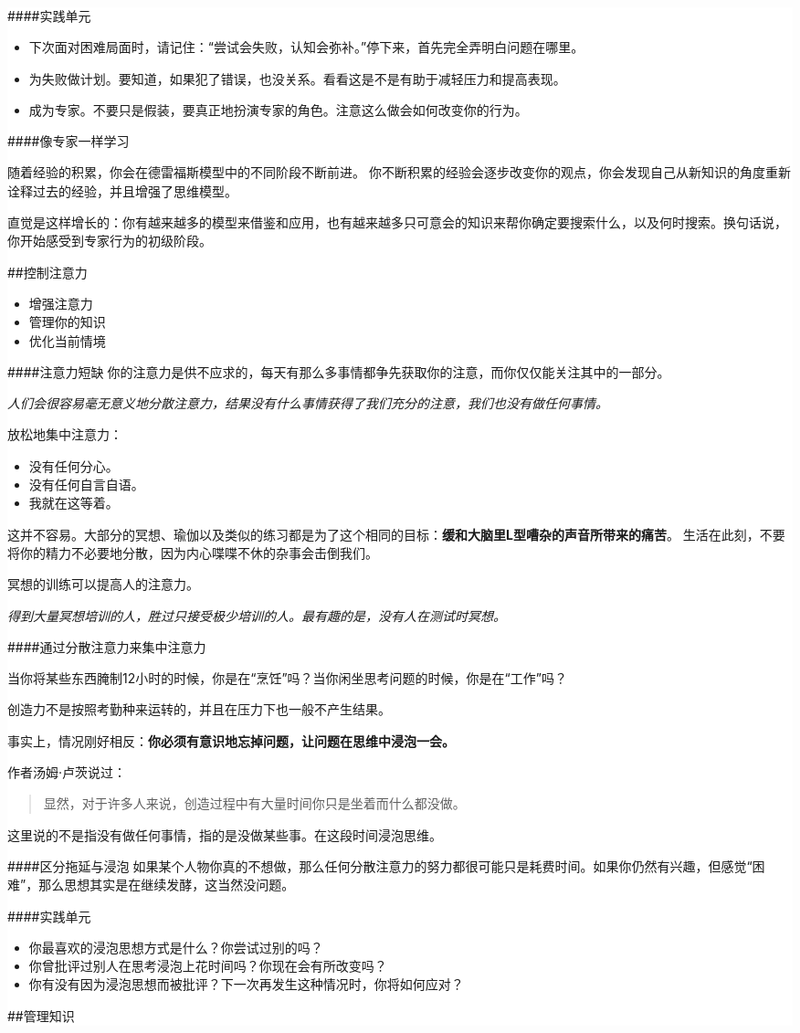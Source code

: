 ####实践单元

- 下次面对困难局面时，请记住：“尝试会失败，认知会弥补。”停下来，首先完全弄明白问题在哪里。

- 为失败做计划。要知道，如果犯了错误，也没关系。看看这是不是有助于减轻压力和提高表现。

- 成为专家。不要只是假装，要真正地扮演专家的角色。注意这么做会如何改变你的行为。

####像专家一样学习

随着经验的积累，你会在德雷福斯模型中的不同阶段不断前进。
你不断积累的经验会逐步改变你的观点，你会发现自己从新知识的角度重新诠释过去的经验，并且增强了思维模型。

直觉是这样增长的：你有越来越多的模型来借鉴和应用，也有越来越多只可意会的知识来帮你确定要搜索什么，以及何时搜索。换句话说，你开始感受到专家行为的初级阶段。

##控制注意力

- 增强注意力
- 管理你的知识
- 优化当前情境

####注意力短缺
你的注意力是供不应求的，每天有那么多事情都争先获取你的注意，而你仅仅能关注其中的一部分。

*人们会很容易毫无意义地分散注意力，结果没有什么事情获得了我们充分的注意，我们也没有做任何事情。*

放松地集中注意力：

- 没有任何分心。
- 没有任何自言自语。
- 我就在这等着。

这并不容易。大部分的冥想、瑜伽以及类似的练习都是为了这个相同的目标：**缓和大脑里L型嘈杂的声音所带来的痛苦**。
生活在此刻，不要将你的精力不必要地分散，因为内心喋喋不休的杂事会击倒我们。

冥想的训练可以提高人的注意力。

*得到大量冥想培训的人，胜过只接受极少培训的人。最有趣的是，没有人在测试时冥想。*

####通过分散注意力来集中注意力

当你将某些东西腌制12小时的时候，你是在“烹饪”吗？当你闲坐思考问题的时候，你是在“工作”吗？

创造力不是按照考勤种来运转的，并且在压力下也一般不产生结果。

事实上，情况刚好相反：**你必须有意识地忘掉问题，让问题在思维中浸泡一会。**

作者汤姆·卢茨说过：
> 显然，对于许多人来说，创造过程中有大量时间你只是坐着而什么都没做。

这里说的不是指没有做任何事情，指的是没做某些事。在这段时间浸泡思维。

####区分拖延与浸泡
如果某个人物你真的不想做，那么任何分散注意力的努力都很可能只是耗费时间。如果你仍然有兴趣，但感觉“困难”，那么思想其实是在继续发酵，这当然没问题。

####实践单元
- 你最喜欢的浸泡思想方式是什么？你尝试过别的吗？
- 你曾批评过别人在思考浸泡上花时间吗？你现在会有所改变吗？
- 你有没有因为浸泡思想而被批评？下一次再发生这种情况时，你将如何应对？


##管理知识
